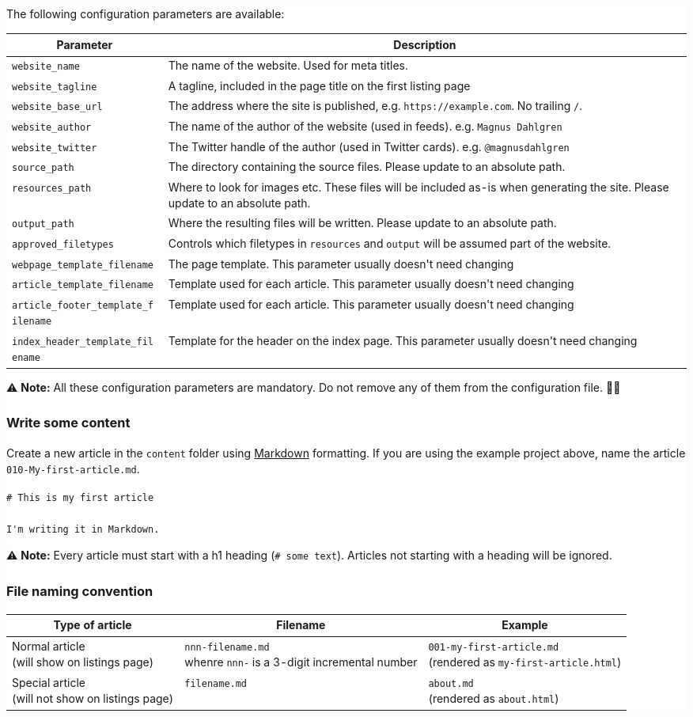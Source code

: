 ``` 
```

The following configuration parameters are available:

| Parameter | Description                                                                            |
| ----------|----------------------------------------------------------------------------------------|
| `website_name`    | The name of the website. Used for meta titles.                                 |
| `website_tagline` | A tagline, included in the page title on the first listing page                          |
| `website_base_url` | The address where the site is published, e.g. `https://example.com`. No trailing `/`. |
| `website_author`  | The name of the author of the website (used in feeds). e.g. `Magnus Dahlgren`  |
| `website_twitter` | The Twitter handle of the author (used in Twitter cards). e.g. `@magnusdahlgren` |
| `source_path`     | The directory containing the source files. Please update to an absolute path.  |
| `resources_path`  | Where to look for images etc. These files will be included as-is when generating the site. Please update to an absolute path. |
| `output_path`    | Where the resulting files will be written. Please update to an absolute path.   |
| `approved_filetypes` | Controls which filetypes in `resources` and `output` will be assumed part of the website.  |
| `webpage_template_filename`        | The page template. This parameter usually doesn't need changing              |
| `article_template_filename`        | Template used for each article. This parameter usually doesn't need changing |
| `article_footer_template_filename` | Template used for each article. This parameter usually doesn't need changing |
| `index_header_template_filename`   | Template for the header on the index page. This parameter usually doesn't need changing |

⚠️ **Note:** All these configuration parameters are mandatory. Do not remove any of them from the configuration file. 👮‍♂️

### Write some content

Create a new article in the `content` folder using [Markdown](https://github.com/adam-p/markdown-here/wiki/Markdown-Cheatsheet) formatting. If you are using the example project above, name the article `010-My-first-article.md`.

```
# This is my first article

I'm writing it in Markdown.
```

⚠️ **Note:** Every article must start with a h1 heading (`# some text`). Articles not starting with a heading will be ignored.

### File naming convention

| Type of article | Filename | Example | 
| ----- | ----- | ----- |
| Normal article <br> (will show on listings page) | `nnn-filename.md` <br> whenre `nnn-` is a 3-digit incremental number | `001-my-first-article.md` <br> (rendered as `my-first-article.html`) |
| Special article <br> (will not show on listings page) | `filename.md` | `about.md` <br> (rendered as `about.html`) |
